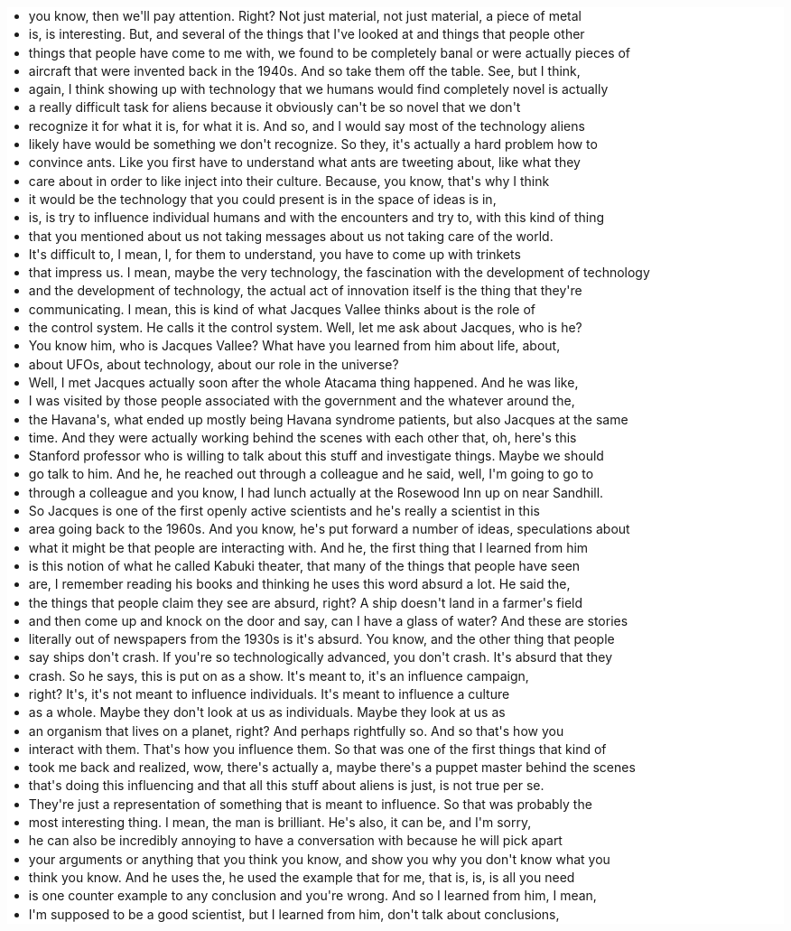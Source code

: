 *  you know, then we'll pay attention. Right? Not just material, not just material, a piece of metal
*  is, is interesting. But, and several of the things that I've looked at and things that people other
*  things that people have come to me with, we found to be completely banal or were actually pieces of
*  aircraft that were invented back in the 1940s. And so take them off the table. See, but I think,
*  again, I think showing up with technology that we humans would find completely novel is actually
*  a really difficult task for aliens because it obviously can't be so novel that we don't
*  recognize it for what it is, for what it is. And so, and I would say most of the technology aliens
*  likely have would be something we don't recognize. So they, it's actually a hard problem how to
*  convince ants. Like you first have to understand what ants are tweeting about, like what they
*  care about in order to like inject into their culture. Because, you know, that's why I think
*  it would be the technology that you could present is in the space of ideas is in,
*  is, is try to influence individual humans and with the encounters and try to, with this kind of thing
*  that you mentioned about us not taking messages about us not taking care of the world.
*  It's difficult to, I mean, I, for them to understand, you have to come up with trinkets
*  that impress us. I mean, maybe the very technology, the fascination with the development of technology
*  and the development of technology, the actual act of innovation itself is the thing that they're
*  communicating. I mean, this is kind of what Jacques Vallee thinks about is the role of
*  the control system. He calls it the control system. Well, let me ask about Jacques, who is he?
*  You know him, who is Jacques Vallee? What have you learned from him about life, about,
*  about UFOs, about technology, about our role in the universe?
*  Well, I met Jacques actually soon after the whole Atacama thing happened. And he was like,
*  I was visited by those people associated with the government and the whatever around the,
*  the Havana's, what ended up mostly being Havana syndrome patients, but also Jacques at the same
*  time. And they were actually working behind the scenes with each other that, oh, here's this
*  Stanford professor who is willing to talk about this stuff and investigate things. Maybe we should
*  go talk to him. And he, he reached out through a colleague and he said, well, I'm going to go to
*  through a colleague and you know, I had lunch actually at the Rosewood Inn up on near Sandhill.
*  So Jacques is one of the first openly active scientists and he's really a scientist in this
*  area going back to the 1960s. And you know, he's put forward a number of ideas, speculations about
*  what it might be that people are interacting with. And he, the first thing that I learned from him
*  is this notion of what he called Kabuki theater, that many of the things that people have seen
*  are, I remember reading his books and thinking he uses this word absurd a lot. He said the,
*  the things that people claim they see are absurd, right? A ship doesn't land in a farmer's field
*  and then come up and knock on the door and say, can I have a glass of water? And these are stories
*  literally out of newspapers from the 1930s is it's absurd. You know, and the other thing that people
*  say ships don't crash. If you're so technologically advanced, you don't crash. It's absurd that they
*  crash. So he says, this is put on as a show. It's meant to, it's an influence campaign,
*  right? It's, it's not meant to influence individuals. It's meant to influence a culture
*  as a whole. Maybe they don't look at us as individuals. Maybe they look at us as
*  an organism that lives on a planet, right? And perhaps rightfully so. And so that's how you
*  interact with them. That's how you influence them. So that was one of the first things that kind of
*  took me back and realized, wow, there's actually a, maybe there's a puppet master behind the scenes
*  that's doing this influencing and that all this stuff about aliens is just, is not true per se.
*  They're just a representation of something that is meant to influence. So that was probably the
*  most interesting thing. I mean, the man is brilliant. He's also, it can be, and I'm sorry,
*  he can also be incredibly annoying to have a conversation with because he will pick apart
*  your arguments or anything that you think you know, and show you why you don't know what you
*  think you know. And he uses the, he used the example that for me, that is, is, is all you need
*  is one counter example to any conclusion and you're wrong. And so I learned from him, I mean,
*  I'm supposed to be a good scientist, but I learned from him, don't talk about conclusions,